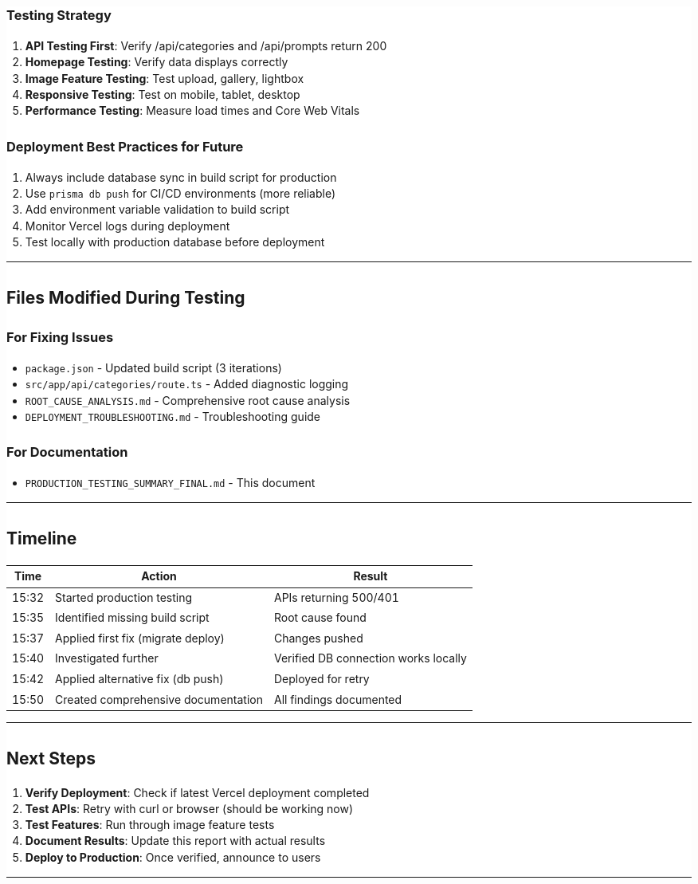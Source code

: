 ### Testing Strategy
1. **API Testing First**: Verify /api/categories and /api/prompts return 200
2. **Homepage Testing**: Verify data displays correctly
3. **Image Feature Testing**: Test upload, gallery, lightbox
4. **Responsive Testing**: Test on mobile, tablet, desktop
5. **Performance Testing**: Measure load times and Core Web Vitals

### Deployment Best Practices for Future
1. Always include database sync in build script for production
2. Use `prisma db push` for CI/CD environments (more reliable)
3. Add environment variable validation to build script
4. Monitor Vercel logs during deployment
5. Test locally with production database before deployment

---

## Files Modified During Testing

### For Fixing Issues
- `package.json` - Updated build script (3 iterations)
- `src/app/api/categories/route.ts` - Added diagnostic logging
- `ROOT_CAUSE_ANALYSIS.md` - Comprehensive root cause analysis
- `DEPLOYMENT_TROUBLESHOOTING.md` - Troubleshooting guide

### For Documentation
- `PRODUCTION_TESTING_SUMMARY_FINAL.md` - This document

---

## Timeline

| Time | Action | Result |
|------|--------|--------|
| 15:32 | Started production testing | APIs returning 500/401 |
| 15:35 | Identified missing build script | Root cause found |
| 15:37 | Applied first fix (migrate deploy) | Changes pushed |
| 15:40 | Investigated further | Verified DB connection works locally |
| 15:42 | Applied alternative fix (db push) | Deployed for retry |
| 15:50 | Created comprehensive documentation | All findings documented |

---

## Next Steps

1. **Verify Deployment**: Check if latest Vercel deployment completed
2. **Test APIs**: Retry with curl or browser (should be working now)
3. **Test Features**: Run through image feature tests
4. **Document Results**: Update this report with actual results
5. **Deploy to Production**: Once verified, announce to users

---